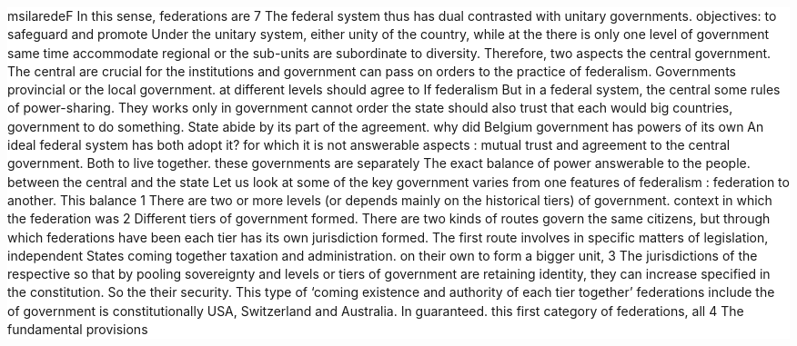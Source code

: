 msilaredeF
In this sense, federations are 7 The federal system thus has dual
contrasted with unitary governments. objectives: to safeguard and promote
Under the unitary system, either unity of the country, while at the
there is only one level of government same time accommodate regional
or the sub-units are subordinate to diversity. Therefore, two aspects
the central government. The central
are crucial for the institutions and
government can pass on orders to the
practice of federalism. Governments
provincial or the local government.
at different levels should agree to
If federalism
But in a federal system, the central
some rules of power-sharing. They
works only in
government cannot order the state
should also trust that each would
big countries,
government to do something. State
abide by its part of the agreement.
why did Belgium
government has powers of its own
An ideal federal system has both
adopt it?
for which it is not answerable
aspects : mutual trust and agreement
to the central government. Both
to live together.
these governments are separately
The exact balance of power
answerable to the people.
between the central and the state
Let us look at some of the key
government varies from one
features of federalism :
federation to another. This balance
1 There are two or more levels (or
depends mainly on the historical
tiers) of government.
context in which the federation was
2 Different tiers of government
formed. There are two kinds of routes
govern the same citizens, but
through which federations have been
each tier has its own jurisdiction
formed. The first route involves
in specific matters of legislation,
independent States coming together
taxation and administration.
on their own to form a bigger unit,
3 The jurisdictions of the respective
so that by pooling sovereignty and
levels or tiers of government are
retaining identity, they can increase
specified in the constitution. So the
their security. This type of ‘coming
existence and authority of each tier
together’ federations include the
of government is constitutionally
USA, Switzerland and Australia. In
guaranteed.
this first category of federations, all
4 The fundamental provisions